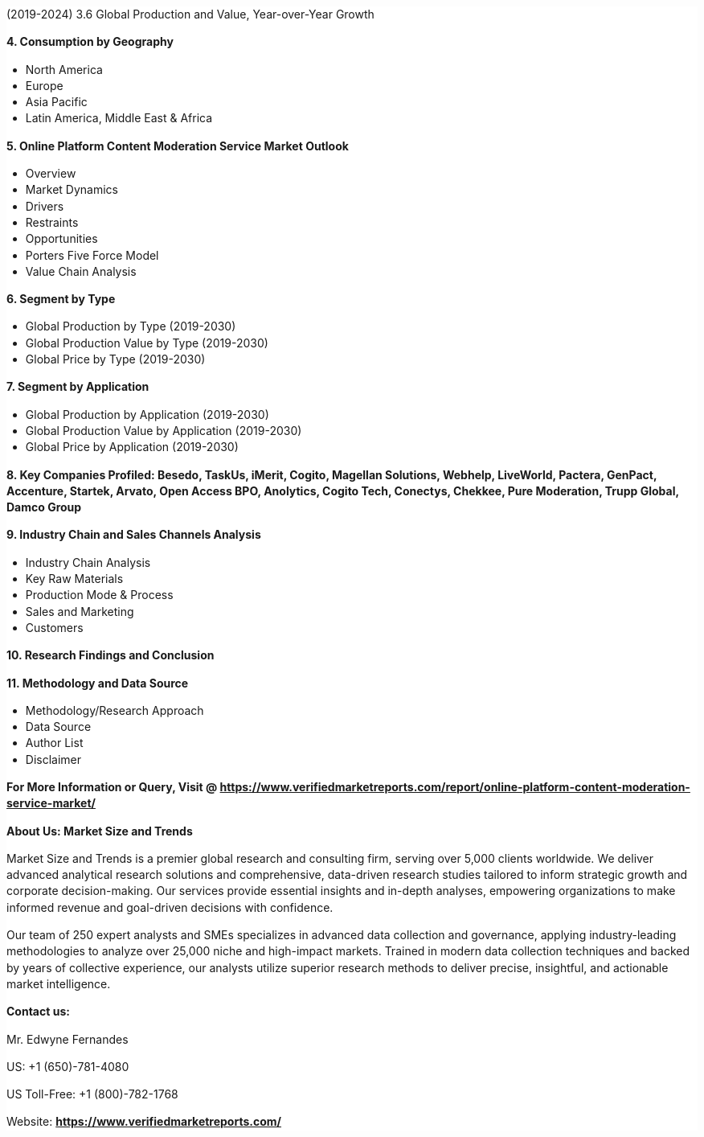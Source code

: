 (2019-2024) 3.6 Global Production and Value, Year-over-Year Growth</li></ul><p><strong>4. Consumption by Geography</strong></p><ul> <li>North America</li> <li>Europe</li> <li>Asia Pacific</li> <li>Latin America, Middle East &amp; Africa</li></ul><p><strong>5. Online Platform Content Moderation Service Market Outlook</strong></p><ul><li>Overview</li><li>Market Dynamics</li><li>Drivers</li><li>Restraints</li><li>Opportunities</li><li>Porters Five Force Model</li><li>Value Chain Analysis&nbsp;</li></ul><p><strong>6. Segment by Type</strong></p><ul><li>Global Production by Type (2019-2030)</li><li>Global Production Value by Type (2019-2030)</li><li>Global Price by Type (2019-2030)</li></ul><p><strong>7. Segment by Application</strong></p><ul><li>Global Production by Application (2019-2030)</li><li>Global Production Value by Application (2019-2030)</li><li>Global Price by Application (2019-2030)</li></ul><p><strong>8. Key Companies Profiled: Besedo, TaskUs, iMerit, Cogito, Magellan Solutions, Webhelp, LiveWorld, Pactera, GenPact, Accenture, Startek, Arvato, Open Access BPO, Anolytics, Cogito Tech, Conectys, Chekkee, Pure Moderation, Trupp Global, Damco Group</strong></p><p><strong>9. Industry Chain and Sales Channels Analysis</strong></p><ul><li>Industry Chain Analysis</li><li>Key Raw Materials</li><li>Production Mode &amp; Process</li><li>Sales and Marketing</li><li>Customers</li></ul><p><strong>10. Research Findings and Conclusion</strong></p><p><strong>11. Methodology and Data Source</strong></p><ul><li>Methodology/Research Approach</li><li>Data Source</li><li>Author List</li><li>Disclaimer</li></ul></p><p><strong>For More Information or Query, Visit @ <a href="https://www.verifiedmarketreports.com/report/online-platform-content-moderation-service-market/">https://www.verifiedmarketreports.com/report/online-platform-content-moderation-service-market/</a></strong></p><p><strong>About Us: Market Size and Trends</strong></p><p>Market Size and Trends is a premier global research and consulting firm, serving over 5,000 clients worldwide. We deliver advanced analytical research solutions and comprehensive, data-driven research studies tailored to inform strategic growth and corporate decision-making. Our services provide essential insights and in-depth analyses, empowering organizations to make informed revenue and goal-driven decisions with confidence.</p><p>Our team of 250 expert analysts and SMEs specializes in advanced data collection and governance, applying industry-leading methodologies to analyze over 25,000 niche and high-impact markets. Trained in modern data collection techniques and backed by years of collective experience, our analysts utilize superior research methods to deliver precise, insightful, and actionable market intelligence.</p><p><strong>Contact us:</strong></p><p>Mr. Edwyne Fernandes</p><p>US: +1 (650)-781-4080</p><p>US Toll-Free: +1 (800)-782-1768</p><p>Website: <strong><a href="https://www.verifiedmarketreports.com/">https://www.verifiedmarketreports.com/</a></strong></p>

